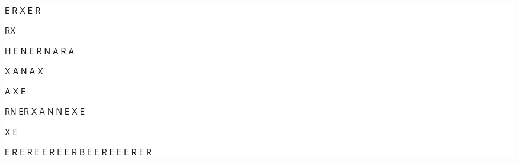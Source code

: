 E
R
X
E
R
 
RX
 
H
E
N
E
R
N
A
R
A
 
X
A
N
A
X
 
A
X
E
 
RN
ER
X 
A
N
N
E
X
E
 
X
E
 
E
R
E
R
E
E
R
E
E
R
B
E
E
R
E
E
E
R
E
R
 